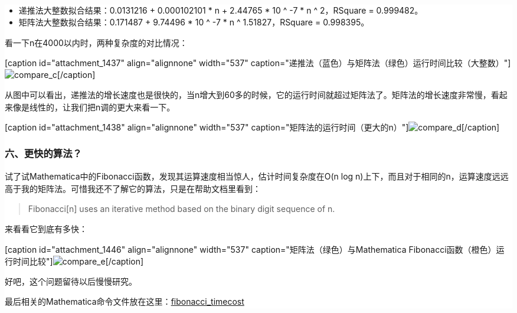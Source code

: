 -   递推法大整数拟合结果：0.0131216 + 0.000102101 \* n + 2.44765 \* 10
    \^ -7 \* n \^ 2，RSquare = 0.999482。
-   矩阵法大整数拟合结果：0.171487 + 9.74496 \* 10 \^ -7 \* n \^
    1.51827，RSquare = 0.998395。

看一下n在4000以内时，两种复杂度的对比情况：

[caption id="attachment\_1437" align="alignnone" width="537"
caption="递推法（蓝色）与矩阵法（绿色）运行时间比较（大整数）"]![compare\_c][][/caption]

从图中可以看出，递推法的增长速度也是很快的，当n增大到60多的时候，它的运行时间就超过矩阵法了。矩阵法的增长速度非常慢，看起来像是线性的，让我们把n调的更大来看一下。

[caption id="attachment\_1438" align="alignnone" width="537"
caption="矩阵法的运行时间（更大的n）"]![compare\_d][][/caption]

### 六、更快的算法？

试了试Mathematica中的Fibonacci函数，发现其运算速度相当惊人，估计时间复杂度在O(n
log
n)上下，而且对于相同的n，运算速度远远高于我的矩阵法。可惜我还不了解它的算法，只是在帮助文档里看到：

> Fibonacci[n] uses an iterative method based on the binary digit
> sequence of n.

来看看它到底有多快：

[caption id="attachment\_1446" align="alignnone" width="537"
caption="矩阵法（绿色）与Mathematica
Fibonacci函数（橙色）运行时间比较"]![compare\_e][][/caption]

好吧，这个问题留待以后慢慢研究。

最后相关的Mathematica命令文件放在这里：[fibonacci\_timecost][]

  [Fibonacci Number]: http://en.wikipedia.org/wiki/Fibonacci_number
  [算法复杂度]: http://www.gocalf.com/blog/algorithm-complexity-and-master-theorem.html
  [fibonacci\_data]: http://www.gocalf.com/blog/wp-content/uploads/2011/11/fibonacci_data.zip
  [compare\_a]: http://www.gocalf.com/blog/wp-content/uploads/2011/11/compare_a.png
    "compare_a"
  [compare\_b]: http://www.gocalf.com/blog/wp-content/uploads/2011/11/compare_b.png
    "compare_b"
  [Python源码中的算法分析 之 大整数乘法]: http://www.endless-loops.com/2011/01/python%E6%BA%90%E7%A0%81%E4%B8%AD%E7%9A%84%E7%AE%97%E6%B3%95%E5%88%86%E6%9E%90-%E4%B9%8B-%E5%A4%A7%E6%95%B4%E6%95%B0%E4%B9%98%E6%B3%95-378.html
  [compare\_c]: http://www.gocalf.com/blog/wp-content/uploads/2011/11/compare_c.png
    "compare_c"
  [compare\_d]: http://www.gocalf.com/blog/wp-content/uploads/2011/11/compare_d.png
    "compare_d"
  [compare\_e]: http://www.gocalf.com/blog/wp-content/uploads/2011/11/compare_e.png
    "compare_e"
  [fibonacci\_timecost]: http://www.gocalf.com/blog/wp-content/uploads/2011/11/fibonacci_timecost.zip
